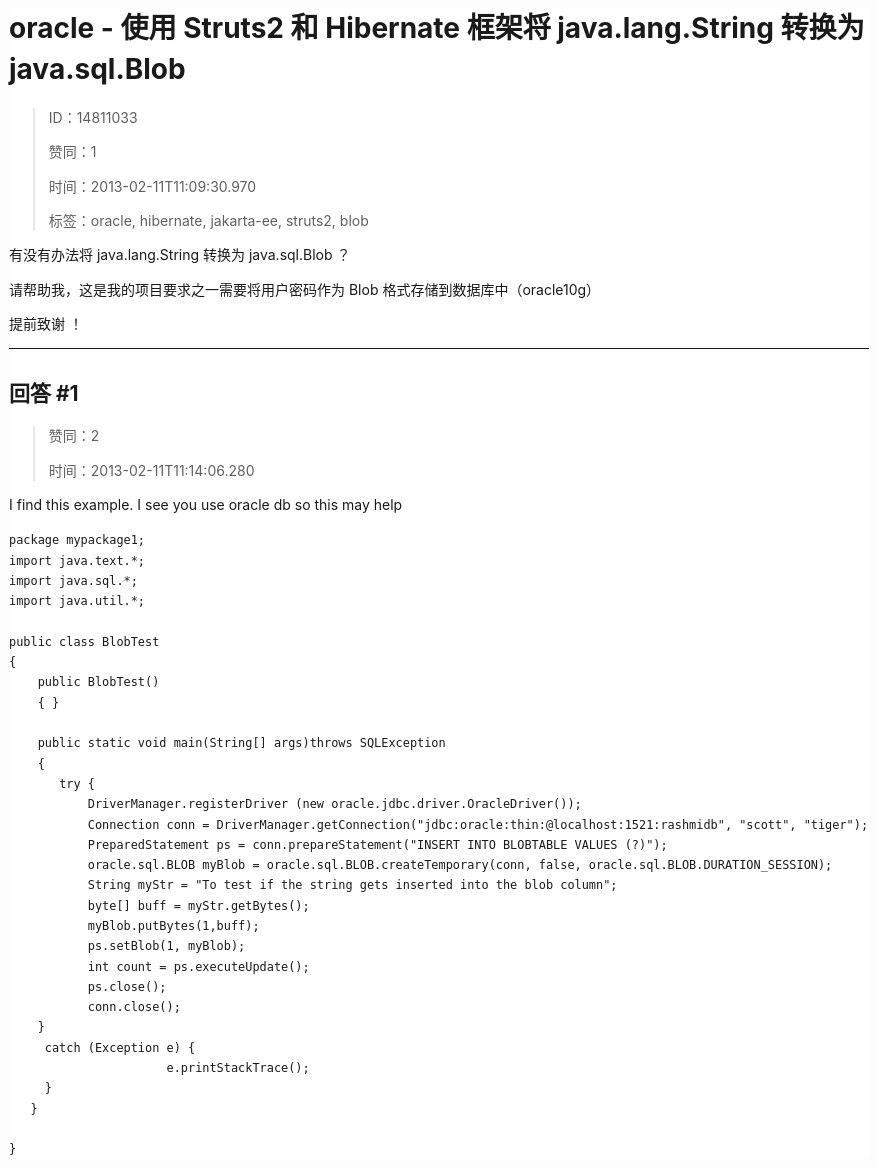 # oracle - 使用 Struts2 和 Hibernate 框架将 java.lang.String 转换为 java.sql.Blob

> ID：14811033
> 
> 赞同：1
> 
> 时间：2013-02-11T11:09:30.970
> 
> 标签：oracle, hibernate, jakarta-ee, struts2, blob

有没有办法将 java.lang.String 转换为 java.sql.Blob ？

请帮助我，这是我的项目要求之一需要将用户密码作为 Blob 格式存储到数据库中（oracle10g）

提前致谢 ！

* * *

## 回答 #1

> 赞同：2
> 
> 时间：2013-02-11T11:14:06.280

I find this example. I see you use oracle db so this may help

```
package mypackage1;
import java.text.*;
import java.sql.*;
import java.util.*;

public class BlobTest 
{
    public BlobTest()
    { }

    public static void main(String[] args)throws SQLException 
    {
       try {
           DriverManager.registerDriver (new oracle.jdbc.driver.OracleDriver());
           Connection conn = DriverManager.getConnection("jdbc:oracle:thin:@localhost:1521:rashmidb", "scott", "tiger");
           PreparedStatement ps = conn.prepareStatement("INSERT INTO BLOBTABLE VALUES (?)");
           oracle.sql.BLOB myBlob = oracle.sql.BLOB.createTemporary(conn, false, oracle.sql.BLOB.DURATION_SESSION);
           String myStr = "To test if the string gets inserted into the blob column";
           byte[] buff = myStr.getBytes();
           myBlob.putBytes(1,buff);
           ps.setBlob(1, myBlob);
           int count = ps.executeUpdate();
           ps.close();
           conn.close(); 
    }
     catch (Exception e) {
                      e.printStackTrace();
     }
   }

} 
```
